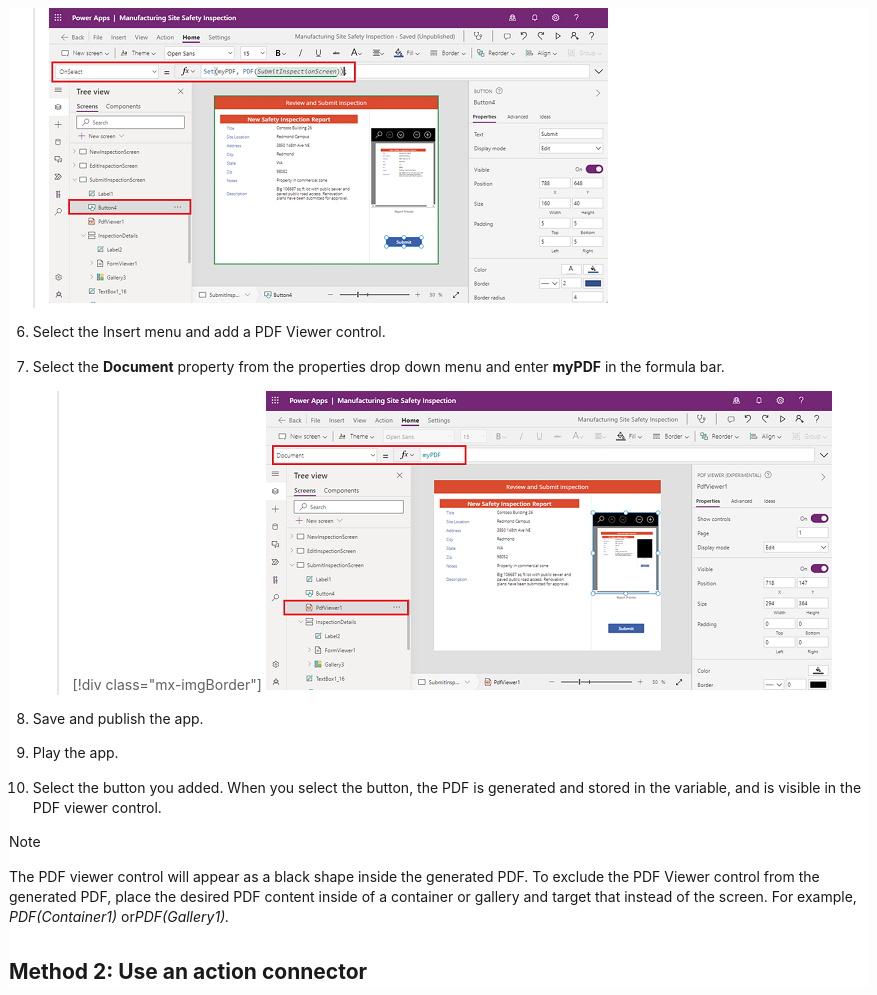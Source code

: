    > ![Button's OnSelect property.](media/pdf/print-pdf-button-prop-3.png)
   
6. Select the Insert menu and add a PDF Viewer control.

7. Select the **Document** property from the properties drop down menu and enter **myPDF** in the formula bar.

   > [!div class="mx-imgBorder"] 
   > ![Document property.](media/pdf/print-pdf-document-prop-4.png)

8. Save and publish the app.

9. Play the app.

10. Select the button you added. When you select the button, the PDF is generated and stored in the variable, and is visible in the PDF viewer control.


> [!NOTE]
> The PDF viewer control will appear as a black shape inside the generated PDF. To exclude the PDF Viewer control from the generated PDF, place the desired PDF content inside of a container or gallery and target that instead of the screen. For example, *PDF(Container1)* or*PDF(Gallery1).*

## Method 2: Use an action connector 

